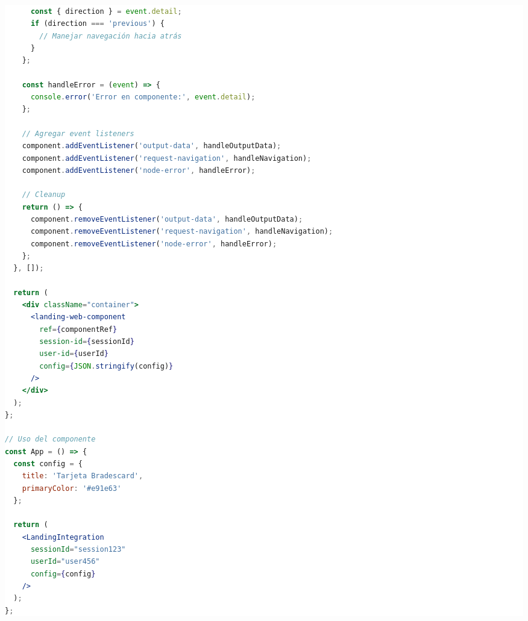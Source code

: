 ```jsx
      const { direction } = event.detail;
      if (direction === 'previous') {
        // Manejar navegación hacia atrás
      }
    };

    const handleError = (event) => {
      console.error('Error en componente:', event.detail);
    };

    // Agregar event listeners
    component.addEventListener('output-data', handleOutputData);
    component.addEventListener('request-navigation', handleNavigation);
    component.addEventListener('node-error', handleError);

    // Cleanup
    return () => {
      component.removeEventListener('output-data', handleOutputData);
      component.removeEventListener('request-navigation', handleNavigation);
      component.removeEventListener('node-error', handleError);
    };
  }, []);

  return (
    <div className="container">
      <landing-web-component
        ref={componentRef}
        session-id={sessionId}
        user-id={userId}
        config={JSON.stringify(config)}
      />
    </div>
  );
};

// Uso del componente
const App = () => {
  const config = {
    title: 'Tarjeta Bradescard',
    primaryColor: '#e91e63'
  };

  return (
    <LandingIntegration
      sessionId="session123"
      userId="user456"
      config={config}
    />
  );
};
```
